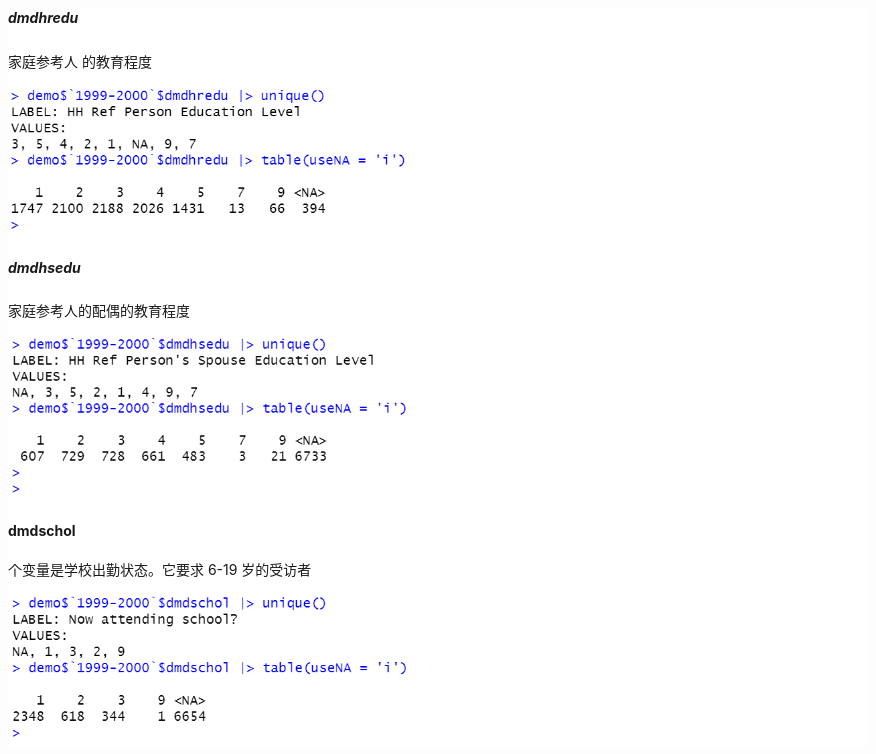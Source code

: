 ##### dmdhredu

家庭参考人 的教育程度

<img src="NHANES笔记.assets/image-20210711224206786.png" alt="image-20210711224206786" style="zoom:67%;" />

##### dmdhsedu

家庭参考人的配偶的教育程度

<img src="NHANES笔记.assets/image-20210711224224225.png" alt="image-20210711224224225" style="zoom:67%;" />

#### dmdschol

个变量是学校出勤状态。它要求 6-19 岁的受访者

<img src="NHANES笔记.assets/image-20210711223239446.png" alt="image-20210711223239446" style="zoom:67%;" />











